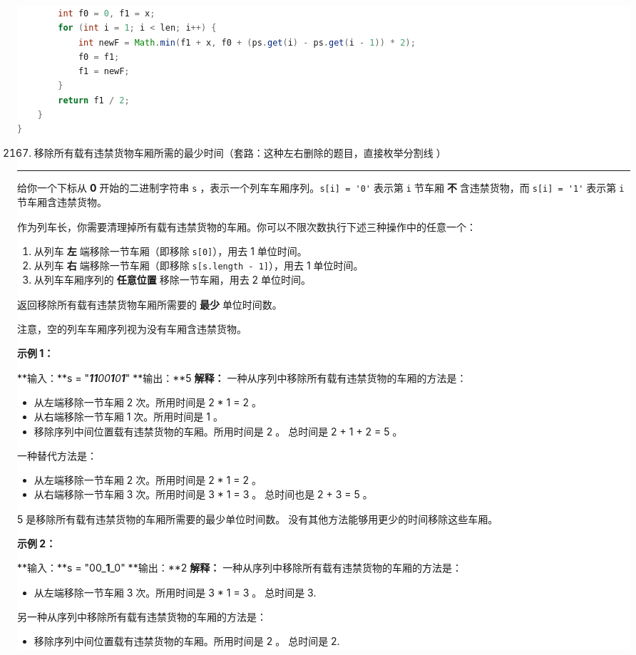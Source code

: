 ```java
        int f0 = 0, f1 = x;
        for (int i = 1; i < len; i++) {
            int newF = Math.min(f1 + x, f0 + (ps.get(i) - ps.get(i - 1)) * 2);
            f0 = f1;
            f1 = newF;
        }
        return f1 / 2;
    }
}
```

2167. 移除所有载有违禁货物车厢所需的最少时间（套路：这种左右删除的题目，直接枚举分割线 ）
--------------------------

给你一个下标从 **0** 开始的二进制字符串 `s` ，表示一个列车车厢序列。`s[i] = '0'` 表示第 `i` 节车厢 **不** 含违禁货物，而 `s[i] = '1'` 表示第 `i` 节车厢含违禁货物。

作为列车长，你需要清理掉所有载有违禁货物的车厢。你可以不限次数执行下述三种操作中的任意一个：

1.  从列车 **左** 端移除一节车厢（即移除 `s[0]`），用去 1 单位时间。
2.  从列车 **右** 端移除一节车厢（即移除 `s[s.length - 1]`），用去 1 单位时间。
3.  从列车车厢序列的 **任意位置** 移除一节车厢，用去 2 单位时间。

返回移除所有载有违禁货物车厢所需要的 **最少** 单位时间数。

注意，空的列车车厢序列视为没有车厢含违禁货物。

**示例 1：**

**输入：**s = "_**11**_00_**1**_0_**1**_"
**输出：**5
**解释：**
一种从序列中移除所有载有违禁货物的车厢的方法是：
- 从左端移除一节车厢 2 次。所用时间是 2 \* 1 = 2 。
- 从右端移除一节车厢 1 次。所用时间是 1 。
- 移除序列中间位置载有违禁货物的车厢。所用时间是 2 。
  总时间是 2 + 1 + 2 = 5 。

一种替代方法是：
- 从左端移除一节车厢 2 次。所用时间是 2 \* 1 = 2 。
- 从右端移除一节车厢 3 次。所用时间是 3 \* 1 = 3 。
  总时间也是 2 + 3 = 5 。

5 是移除所有载有违禁货物的车厢所需要的最少单位时间数。
没有其他方法能够用更少的时间移除这些车厢。

**示例 2：**

**输入：**s = "00_**1**_0"
**输出：**2
**解释：**
一种从序列中移除所有载有违禁货物的车厢的方法是：
- 从左端移除一节车厢 3 次。所用时间是 3 \* 1 = 3 。
  总时间是 3.

另一种从序列中移除所有载有违禁货物的车厢的方法是：
- 移除序列中间位置载有违禁货物的车厢。所用时间是 2 。
  总时间是 2.
